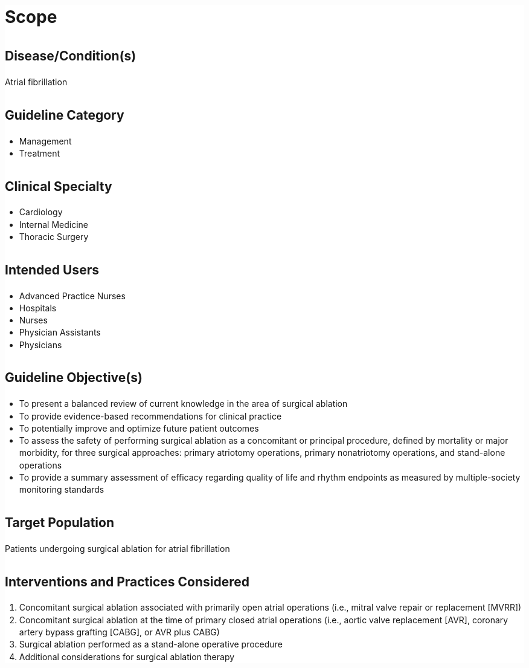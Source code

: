 # Scope

## Disease/Condition(s)



Atrial fibrillation

## Guideline Category

- Management
- Treatment

## Clinical Specialty

- Cardiology
- Internal Medicine
- Thoracic Surgery

## Intended Users

- Advanced Practice Nurses
- Hospitals
- Nurses
- Physician Assistants
- Physicians

## Guideline Objective(s)



  * To present a balanced review of current knowledge in the area of surgical ablation 
  * To provide evidence-based recommendations for clinical practice 
  * To potentially improve and optimize future patient outcomes 
  * To assess the safety of performing surgical ablation as a concomitant or principal procedure, defined by mortality or major morbidity, for three surgical approaches: primary atriotomy operations, primary nonatriotomy operations, and stand-alone operations 
  * To provide a summary assessment of efficacy regarding quality of life and rhythm endpoints as measured by multiple-society monitoring standards 



## Target Population



Patients undergoing surgical ablation for atrial fibrillation

## Interventions and Practices Considered



  1. Concomitant surgical ablation associated with primarily open atrial operations (i.e., mitral valve repair or replacement [MVRR]) 
  2. Concomitant surgical ablation at the time of primary closed atrial operations (i.e., aortic valve replacement [AVR], coronary artery bypass grafting [CABG], or AVR plus CABG) 
  3. Surgical ablation performed as a stand-alone operative procedure 
  4. Additional considerations for surgical ablation therapy 
